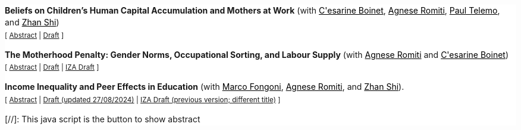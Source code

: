 [cambodiabomb-draft]: {{site.baseurl}}/files/cambodia_lrbombing.pdf

**Beliefs on Children’s Human Capital Accumulation and Mothers at Work** (with <a href="https://cesarine-boinet.github.io/" style="color: black;">C\'esarine Boinet</a>, <a href="https://sites.google.com/view/agneseromiti/home" style="color: black;">Agnese Romiti</a>, <a href="https://sites.google.com/view/paultelemo/home" style="color: black;">Paul Telemo</a>, and <a href="https://zhan-shi.github.io/" style="color: black;">Zhan Shi</a>) <br/>
<small>[ <a href="#/" onclick="visib('beliefsmomswork')">Abstract</a> | [Draft][beliefsmomswork-draft] ] </small>

<div id="beliefsmomswork" style="display: none; text-align: justify; line-height: 1.2" ><small>
Mothers may face pressure to sort out of the labor market due to perceptions that women have an absolute advantage in child-rearing, even when their earnings potential matches that of men. Guided by a simple model, we use a survey experiment where we equalize earnings potential across gender and show that women are perceived to hold an absolute advantage in child-rearing. We then experimentally test mechanisms underlying these beliefs, finding that mothers are expected to spend more time on skill investments with their children than fathers who have equivalent time available. Finally, we find that when mothers work full-time, children's actual performance is generally underestimated, but providing factual information about their outcomes, leads to more accurate beliefs and reduced expectations of harm to the child. Our results show that beliefs about an absolute advantage for women in child-rearing are indeed present and highlight the need for targeted interventions to address misinformation about children's outcomes when mothers pursue careers.
</small><br><br/></div>

[beliefsmomswork-draft]: {{site.baseurl}}/files/beliefs_moms_work.pdf

**The Motherhood Penalty: Gender Norms, Occupational Sorting, and Labour Supply** (with <a href="https://sites.google.com/view/agneseromiti/home" style="color: black;">Agnese Romiti</a> and <a href="https://cesarine-boinet.github.io/" style="color: black;">C\'esarine Boinet</a>)  <br/>
<small>[ <a href="#/" onclick="visib('mpnorms')">Abstract</a> | [Draft][mpnorms-draft] | [IZA Draft][mpnorms-izadraft] ] </small>

<div id="mpnorms" style="display: none; text-align: justify; line-height: 1.2" ><small>
In this paper, we examine how pre-birth gender norms shape women's labor market trajectories and occupational choices around motherhood in the United Kingdom. Using data from the British Household Panel Survey, we first quantify the impact of gender norms on earnings and labor supply post-childbirth. Our results show that traditional mothers experience a 18-percentage-point (pp) higher motherhood penalty in earnings and a 20-pp higher motherhood penalty in hours worked compared to egalitarian mothers. Second, we investigate the role of pre-birth comparative advantage within couples, finding that this mechanism applies only to egalitarian parents.
Third, we examine the interaction between occupational characteristics, including their degree of family-friendliness, and pre-birth gender norms. We find that accounting for occupational sorting significantly reduces the average earnings penalty for both traditional and egalitarian mothers, driven entirely by hours worked for traditional mothers. In addition, we show that occupational sorting explains 80% of the short-run earnings penalty gap between traditional and egalitarian mothers and eliminates the difference in hours worked penalties entirely.
Thus, traditional women seem to sort pre-birth into occupations that facilitate a larger reduction in hours worked post-motherhood, which in turn have a substantial impact on their earnings trajectory. 
</small><br><br/></div>

[mpnorms-draft]: {{site.baseurl}}/files/penalty_norms_draft.pdf
[mpnorms-izadraft]: https://www.iza.org/publications/dp/17334/the-motherhood-penalty-gender-norms-occupational-sorting-and-labor-supply 

**Income Inequality and Peer Effects in Education** (with <a href="https://sites.google.com/site/marcofongoni/home" style="color: #000;">Marco Fongoni</a>, <a href="https://sites.google.com/view/agneseromiti/home" style="color: black;">Agnese Romiti</a>, and <a href="https://zhan-shi.github.io/" style="color: black;">Zhan Shi</a>). <br/>
<small>[ <a href="#/" onclick="visib('peerinequality')">Abstract</a> | [Draft (updated 27/08/2024)][peerinequality-draft] | [IZA Draft (previous version; different title)][peerinequality-iza] ] </small>


[peerinequality-draft]: {{site.baseurl}}/files/peerinequality_Update.pdf
[peerinequality-iza]: https://www.iza.org/publications/dp/15785/reference-dependent-aspirations-and-peer-effects-in-education
[lrpeermh-draft]: {{site.baseurl}}/files/kiessling_norris122021.pdf
[lrpeermh-pub]: https://doi.org/10.1093/ej/ueac039
[lrpeermh-repo]: https://zenodo.org/record/6587421#.ZGJNWXbMKUl 
[lrpeermh-media]: https://www.faz.net/aktuell/wirtschaft/wie-leistungsvergleiche-zwischen-schuelern-krank-machen-17019068.html 
[schtr-draft]: {{site.baseurl}}/files/schtrouble.pdf
[schtr-pub]: https://doi.org/10.1007/s00148-023-00950-4
[peergender-draft]: {{site.baseurl}}/files/peergender_wp.pdf
[peergender-pub]: https://doi.org/10.1086/723111
[coiskill-draft]: {{site.baseurl}}/files/coi_skill2_EER_Revision_plusSuppApp.pdf
[coiskill-pub]: https://doi.org/10.1016/j.econedurev.2020.102036
[peeratt-draft]: {{site.baseurl}}/files/ppa_norris_jhcfinal.pdf
[peeratt-pub]: https://doi.org/10.1086/709507 
[idsur-draft]: {{site.baseurl}}/files/jes_ideco_norris.pdf
[idsur-pub]: https://doi.org/10.1111/joes.12331
[mjmh-izadraft]: https://www.iza.org/publications/dp/15729/marijuana-legalization-and-mental-health
[//]: This java script is the button to show abstract
